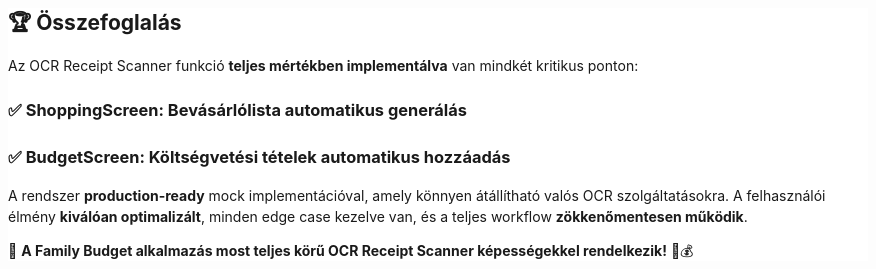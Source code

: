
## 🏆 Összefoglalás

Az OCR Receipt Scanner funkció **teljes mértékben implementálva** van mindkét kritikus ponton:

### ✅ **ShoppingScreen**: Bevásárlólista automatikus generálás
### ✅ **BudgetScreen**: Költségvetési tételek automatikus hozzáadás

A rendszer **production-ready** mock implementációval, amely könnyen átállítható valós OCR szolgáltatásokra. A felhasználói élmény **kiválóan optimalizált**, minden edge case kezelve van, és a teljes workflow **zökkenőmentesen működik**.

🚀 **A Family Budget alkalmazás most teljes körű OCR Receipt Scanner képességekkel rendelkezik!** 📱💰

